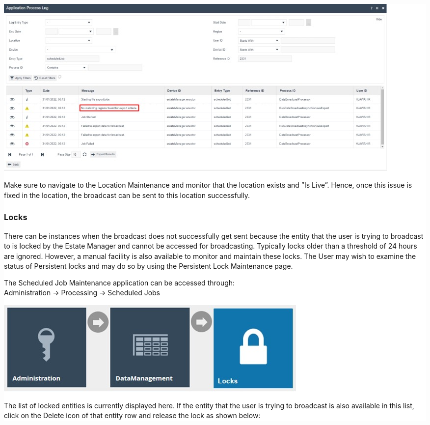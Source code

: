  ![Picure84](./broadc/media/Picture84.jpg)
  
Make sure to navigate to the Location Maintenance and monitor that the location exists and ”Is Live”. Hence, once this issue is fixed in the location, the broadcast can be sent to this location successfully.

### Locks 
There can be instances when the broadcast does not successfully get sent because the entity that the user is trying to broadcast to is locked by the Estate Manager and cannot be accessed for broadcasting. Typically locks older than a threshold of 24 hours are ignored. However, a manual facility is also available to monitor and maintain these locks. The User may wish to examine the status of Persistent locks and may do so by using the Persistent Lock Maintenance page.

The Scheduled Job Maintenance application can be accessed through:  
 Administration -> Processing -> Scheduled Jobs
 
 ![Picure85](./broadc/media/Picture85.jpg)
 
 The list of locked entities is currently displayed here. If the entity that the user is trying to broadcast is also available in this list, click on the Delete icon of that entity row and release the lock as shown below:
 